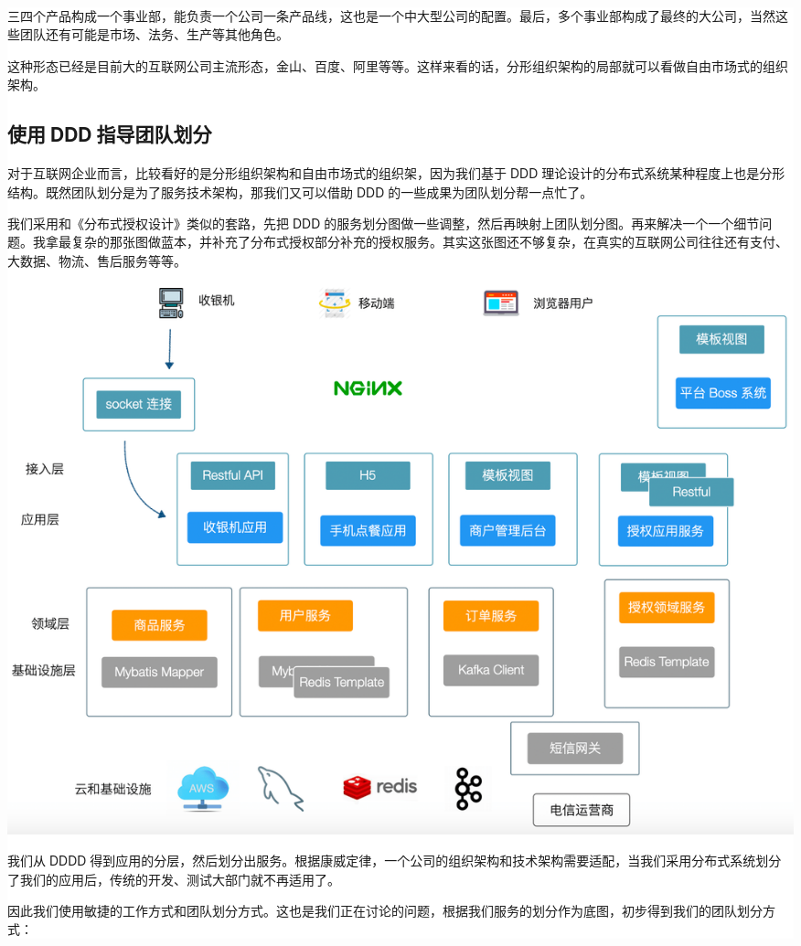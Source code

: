 三四个产品构成一个事业部，能负责一个公司一条产品线，这也是一个中大型公司的配置。最后，多个事业部构成了最终的大公司，当然这些团队还有可能是市场、法务、生产等其他角色。



这种形态已经是目前大的互联网公司主流形态，金山、百度、阿里等等。这样来看的话，分形组织架构的局部就可以看做自由市场式的组织架构。



## 使用 DDD 指导团队划分

对于互联网企业而言，比较看好的是分形组织架构和自由市场式的组织架，因为我们基于 DDD 理论设计的分布式系统某种程度上也是分形结构。既然团队划分是为了服务技术架构，那我们又可以借助 DDD 的一些成果为团队划分帮一点忙了。

我们采用和《分布式授权设计》类似的套路，先把 DDD 的服务划分图做一些调整，然后再映射上团队划分图。再来解决一个一个细节问题。我拿最复杂的那张图做蓝本，并补充了分布式授权部分补充的授权服务。其实这张图还不够复杂，在真实的互联网公司往往还有支付、大数据、物流、售后服务等等。



![image-20200516232757864](./ddd-guide-team/image-20200516232757864.png)



我们从 DDDD 得到应用的分层，然后划分出服务。根据康威定律，一个公司的组织架构和技术架构需要适配，当我们采用分布式系统划分了我们的应用后，传统的开发、测试大部门就不再适用了。

因此我们使用敏捷的工作方式和团队划分方式。这也是我们正在讨论的问题，根据我们服务的划分作为底图，初步得到我们的团队划分方式：

